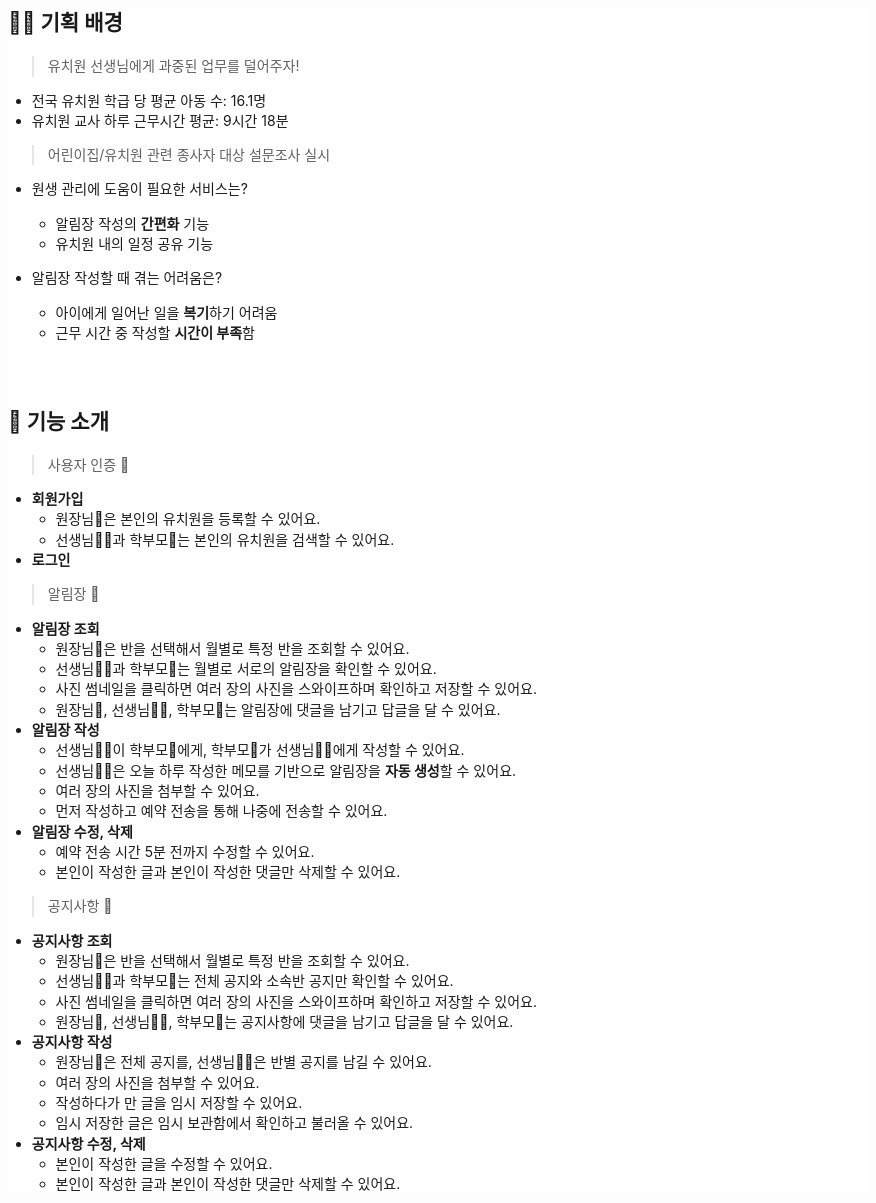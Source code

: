 ## 👩‍🏫 기획 배경

> 유치원 선생님에게 과중된 업무를 덜어주자!

- 전국 유치원 학급 당 평균 아동 수: 16.1명
- 유치원 교사 하루 근무시간 평균: 9시간 18분

> 어린이집/유치원 관련 종사자 대상 설문조사 실시

- 원생 관리에 도움이 필요한 서비스는?

  - 알림장 작성의 **간편화** 기능
  - 유치원 내의 일정 공유 기능

- 알림장 작성할 때 겪는 어려움은?
  - 아이에게 일어난 일을 **복기**하기 어려움
  - 근무 시간 중 작성할 **시간이 부족**함

</br>

## 📝 기능 소개

> 사용자 인증 🪪

- **회원가입**
  - 원장님👸은 본인의 유치원을 등록할 수 있어요.
  - 선생님👩‍🏫과 학부모💑는 본인의 유치원을 검색할 수 있어요.
- **로그인**

> 알림장 📒

- **알림장 조회**
  - 원장님👸은 반을 선택해서 월별로 특정 반을 조회할 수 있어요.
  - 선생님👩‍🏫과 학부모💑는 월별로 서로의 알림장을 확인할 수 있어요.
  - 사진 썸네일을 클릭하면 여러 장의 사진을 스와이프하며 확인하고 저장할 수 있어요.
  - 원장님👸, 선생님👩‍🏫, 학부모💑는 알림장에 댓글을 남기고 답글을 달 수 있어요.
- **알림장 작성**
  - 선생님👩‍🏫이 학부모💑에게, 학부모💑가 선생님👩‍🏫에게 작성할 수 있어요.
  - 선생님👩‍🏫은 오늘 하루 작성한 메모를 기반으로 알림장을 **자동 생성**할 수 있어요.
  - 여러 장의 사진을 첨부할 수 있어요.
  - 먼저 작성하고 예약 전송을 통해 나중에 전송할 수 있어요.
- **알림장 수정, 삭제**
  - 예약 전송 시간 5분 전까지 수정할 수 있어요.
  - 본인이 작성한 글과 본인이 작성한 댓글만 삭제할 수 있어요.

> 공지사항 📢

- **공지사항 조회**
  - 원장님👸은 반을 선택해서 월별로 특정 반을 조회할 수 있어요.
  - 선생님👩‍🏫과 학부모💑는 전체 공지와 소속반 공지만 확인할 수 있어요.
  - 사진 썸네일을 클릭하면 여러 장의 사진을 스와이프하며 확인하고 저장할 수 있어요.
  - 원장님👸, 선생님👩‍🏫, 학부모💑는 공지사항에 댓글을 남기고 답글을 달 수 있어요.
- **공지사항 작성**
  - 원장님👸은 전체 공지를, 선생님👩‍🏫은 반별 공지를 남길 수 있어요.
  - 여러 장의 사진을 첨부할 수 있어요.
  - 작성하다가 만 글을 임시 저장할 수 있어요.
  - 임시 저장한 글은 임시 보관함에서 확인하고 불러올 수 있어요.
- **공지사항 수정, 삭제**
  - 본인이 작성한 글을 수정할 수 있어요.
  - 본인이 작성한 글과 본인이 작성한 댓글만 삭제할 수 있어요.
